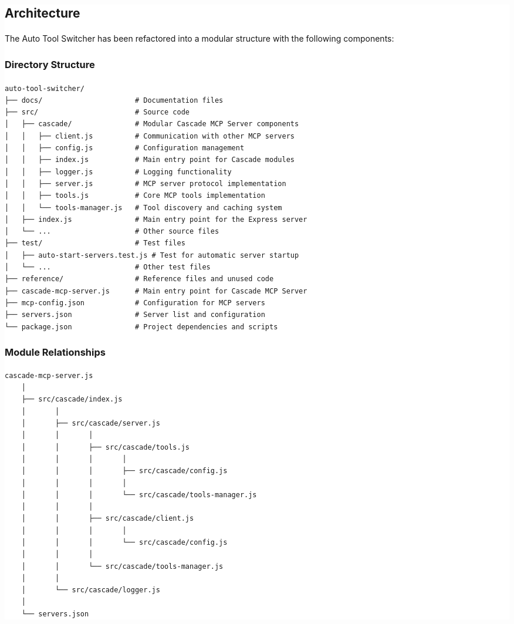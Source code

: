 ## Architecture

The Auto Tool Switcher has been refactored into a modular structure with the following components:

### Directory Structure

```
auto-tool-switcher/
├── docs/                      # Documentation files
├── src/                       # Source code
│   ├── cascade/               # Modular Cascade MCP Server components
│   │   ├── client.js          # Communication with other MCP servers
│   │   ├── config.js          # Configuration management
│   │   ├── index.js           # Main entry point for Cascade modules
│   │   ├── logger.js          # Logging functionality
│   │   ├── server.js          # MCP server protocol implementation
│   │   ├── tools.js           # Core MCP tools implementation
│   │   └── tools-manager.js   # Tool discovery and caching system
│   ├── index.js               # Main entry point for the Express server
│   └── ...                    # Other source files
├── test/                      # Test files
│   ├── auto-start-servers.test.js # Test for automatic server startup
│   └── ...                    # Other test files
├── reference/                 # Reference files and unused code
├── cascade-mcp-server.js      # Main entry point for Cascade MCP Server
├── mcp-config.json            # Configuration for MCP servers
├── servers.json               # Server list and configuration
└── package.json               # Project dependencies and scripts
```

### Module Relationships

```
cascade-mcp-server.js
    │
    ├── src/cascade/index.js
    │       │
    │       ├── src/cascade/server.js
    │       │       │
    │       │       ├── src/cascade/tools.js
    │       │       │       │
    │       │       │       ├── src/cascade/config.js
    │       │       │       │
    │       │       │       └── src/cascade/tools-manager.js
    │       │       │
    │       │       ├── src/cascade/client.js
    │       │       │       │
    │       │       │       └── src/cascade/config.js
    │       │       │
    │       │       └── src/cascade/tools-manager.js
    │       │
    │       └── src/cascade/logger.js
    │
    └── servers.json
```
